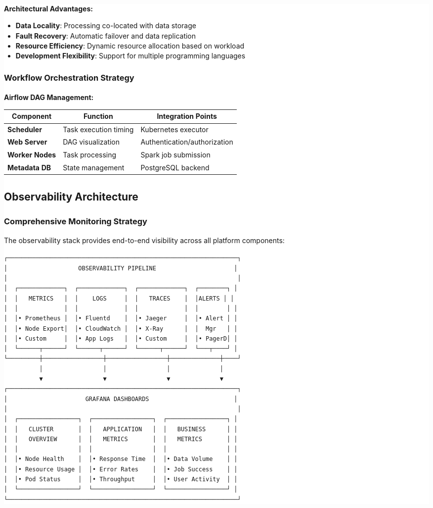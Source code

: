 **Architectural Advantages:**
- **Data Locality**: Processing co-located with data storage
- **Fault Recovery**: Automatic failover and data replication
- **Resource Efficiency**: Dynamic resource allocation based on workload
- **Development Flexibility**: Support for multiple programming languages

### **Workflow Orchestration Strategy**

**Airflow DAG Management:**

| Component | Function | Integration Points |
|-----------|----------|-------------------|
| **Scheduler** | Task execution timing | Kubernetes executor |
| **Web Server** | DAG visualization | Authentication/authorization |
| **Worker Nodes** | Task processing | Spark job submission |
| **Metadata DB** | State management | PostgreSQL backend |

## Observability Architecture

### **Comprehensive Monitoring Strategy**

The observability stack provides end-to-end visibility across all platform components:

```
┌─────────────────────────────────────────────────────────────────┐
│                    OBSERVABILITY PIPELINE                      │
│                                                                 │
│  ┌─────────────┐  ┌─────────────┐  ┌─────────────┐  ┌────────┐ │
│  │   METRICS   │  │    LOGS     │  │   TRACES    │  │ALERTS │ │
│  │             │  │             │  │             │  │        │ │
│  │• Prometheus │  │• Fluentd    │  │• Jaeger     │  │• Alert │ │
│  │• Node Export│  │• CloudWatch │  │• X-Ray      │  │  Mgr   │ │
│  │• Custom     │  │• App Logs   │  │• Custom     │  │• PagerD│ │
│  └──────┬──────┘  └──────┬──────┘  └──────┬──────┘  └───┬────┘ │
└─────────┼─────────────────┼─────────────────┼──────────────┼────┘
          │                 │                 │              │
          ▼                 ▼                 ▼              ▼
┌─────────────────────────────────────────────────────────────────┐
│                      GRAFANA DASHBOARDS                        │
│                                                                 │
│  ┌─────────────────┐  ┌─────────────────┐  ┌─────────────────┐ │
│  │   CLUSTER       │  │   APPLICATION   │  │   BUSINESS      │ │
│  │   OVERVIEW      │  │   METRICS       │  │   METRICS       │ │
│  │                 │  │                 │  │                 │ │
│  │• Node Health    │  │• Response Time  │  │• Data Volume    │ │
│  │• Resource Usage │  │• Error Rates    │  │• Job Success    │ │
│  │• Pod Status     │  │• Throughput     │  │• User Activity  │ │
│  └─────────────────┘  └─────────────────┘  └─────────────────┘ │
└─────────────────────────────────────────────────────────────────┘
```
